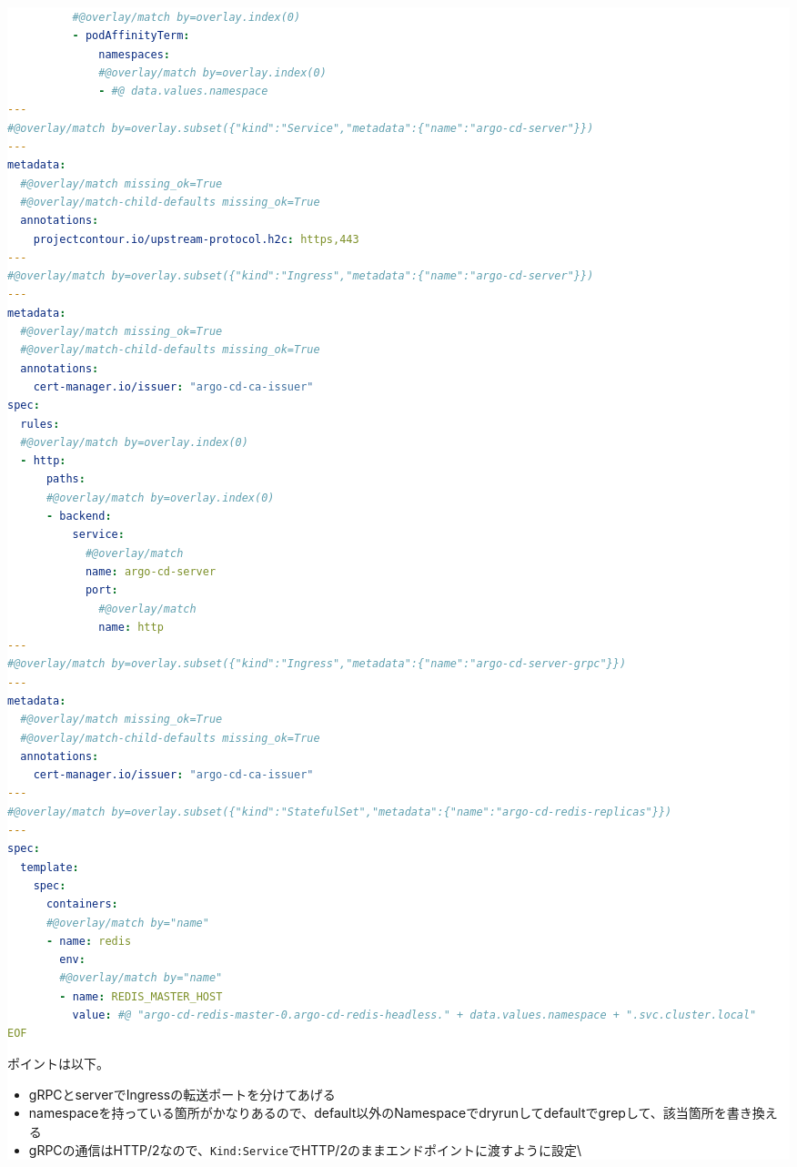 ```yaml
          #@overlay/match by=overlay.index(0)
          - podAffinityTerm:
              namespaces:
              #@overlay/match by=overlay.index(0)
              - #@ data.values.namespace
---
#@overlay/match by=overlay.subset({"kind":"Service","metadata":{"name":"argo-cd-server"}})
---
metadata:
  #@overlay/match missing_ok=True
  #@overlay/match-child-defaults missing_ok=True
  annotations:
    projectcontour.io/upstream-protocol.h2c: https,443
---
#@overlay/match by=overlay.subset({"kind":"Ingress","metadata":{"name":"argo-cd-server"}})
---
metadata:
  #@overlay/match missing_ok=True
  #@overlay/match-child-defaults missing_ok=True
  annotations:
    cert-manager.io/issuer: "argo-cd-ca-issuer"
spec:
  rules:
  #@overlay/match by=overlay.index(0)
  - http:
      paths:
      #@overlay/match by=overlay.index(0)
      - backend:
          service:
            #@overlay/match
            name: argo-cd-server
            port:
              #@overlay/match
              name: http
---
#@overlay/match by=overlay.subset({"kind":"Ingress","metadata":{"name":"argo-cd-server-grpc"}})
---
metadata:
  #@overlay/match missing_ok=True
  #@overlay/match-child-defaults missing_ok=True
  annotations:
    cert-manager.io/issuer: "argo-cd-ca-issuer"
---
#@overlay/match by=overlay.subset({"kind":"StatefulSet","metadata":{"name":"argo-cd-redis-replicas"}})
---
spec:
  template:
    spec:
      containers:
      #@overlay/match by="name"
      - name: redis
        env:
        #@overlay/match by="name"
        - name: REDIS_MASTER_HOST
          value: #@ "argo-cd-redis-master-0.argo-cd-redis-headless." + data.values.namespace + ".svc.cluster.local"
EOF
```
ポイントは以下。
- gRPCとserverでIngressの転送ポートを分けてあげる
- namespaceを持っている箇所がかなりあるので、default以外のNamespaceでdryrunしてdefaultでgrepして、該当箇所を書き換える
- gRPCの通信はHTTP/2なので、```Kind:Service```でHTTP/2のままエンドポイントに渡すように設定\